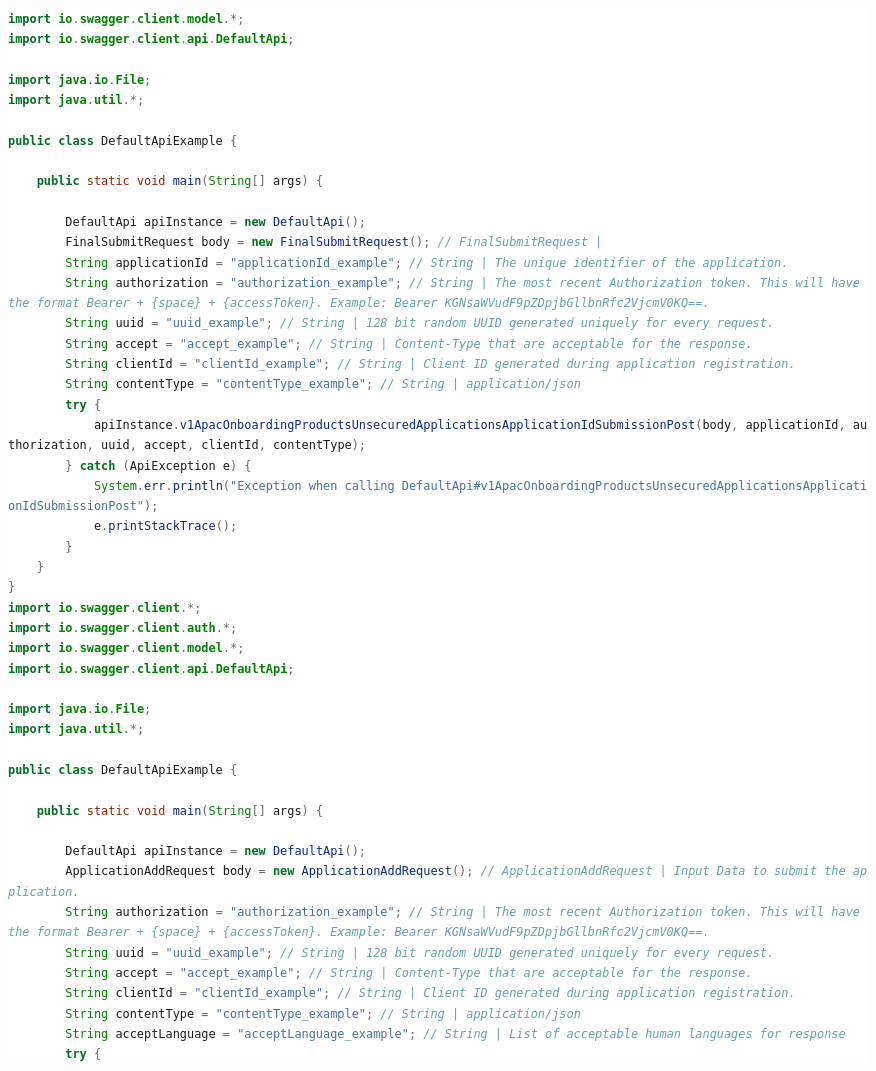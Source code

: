 ```java
import io.swagger.client.model.*;
import io.swagger.client.api.DefaultApi;

import java.io.File;
import java.util.*;

public class DefaultApiExample {

    public static void main(String[] args) {
        
        DefaultApi apiInstance = new DefaultApi();
        FinalSubmitRequest body = new FinalSubmitRequest(); // FinalSubmitRequest | 
        String applicationId = "applicationId_example"; // String | The unique identifier of the application.
        String authorization = "authorization_example"; // String | The most recent Authorization token. This will have the format Bearer + {space} + {accessToken}. Example: Bearer KGNsaWVudF9pZDpjbGllbnRfc2VjcmV0KQ==.
        String uuid = "uuid_example"; // String | 128 bit random UUID generated uniquely for every request.
        String accept = "accept_example"; // String | Content-Type that are acceptable for the response.
        String clientId = "clientId_example"; // String | Client ID generated during application registration.
        String contentType = "contentType_example"; // String | application/json
        try {
            apiInstance.v1ApacOnboardingProductsUnsecuredApplicationsApplicationIdSubmissionPost(body, applicationId, authorization, uuid, accept, clientId, contentType);
        } catch (ApiException e) {
            System.err.println("Exception when calling DefaultApi#v1ApacOnboardingProductsUnsecuredApplicationsApplicationIdSubmissionPost");
            e.printStackTrace();
        }
    }
}
import io.swagger.client.*;
import io.swagger.client.auth.*;
import io.swagger.client.model.*;
import io.swagger.client.api.DefaultApi;

import java.io.File;
import java.util.*;

public class DefaultApiExample {

    public static void main(String[] args) {
        
        DefaultApi apiInstance = new DefaultApi();
        ApplicationAddRequest body = new ApplicationAddRequest(); // ApplicationAddRequest | Input Data to submit the application.
        String authorization = "authorization_example"; // String | The most recent Authorization token. This will have the format Bearer + {space} + {accessToken}. Example: Bearer KGNsaWVudF9pZDpjbGllbnRfc2VjcmV0KQ==.
        String uuid = "uuid_example"; // String | 128 bit random UUID generated uniquely for every request.
        String accept = "accept_example"; // String | Content-Type that are acceptable for the response.
        String clientId = "clientId_example"; // String | Client ID generated during application registration.
        String contentType = "contentType_example"; // String | application/json
        String acceptLanguage = "acceptLanguage_example"; // String | List of acceptable human languages for response
        try {
```